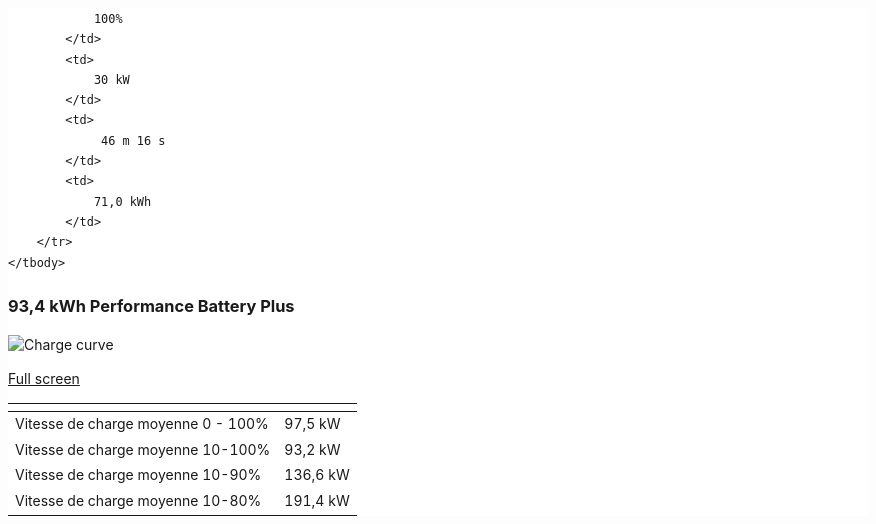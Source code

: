 				100%
			</td>
			<td>
				30 kW
			</td>
			<td>
				 46 m 16 s
			</td>
			<td>
				71,0 kWh
			</td>
		</tr>
	</tbody>
</table>
</div>

### 93,4 kWh Performance Battery Plus

<img src="/images/models/porsche/taycan/taycan_sport_turismo_gen1/chargingcurve_2.svg" alt="Charge curve" class="img-fluid">

[Full screen](/images/models/porsche/taycan/taycan_sport_turismo_gen1/chargingcurve_2.svg)


<div class="table-responsive">
<table class="table table-striped border">
	<thead>
		<tr>
			<th>
			</th>
			<th>
			</th>
		</tr>
	</thead>
	<tbody>
		<tr>
			<td>
				Vitesse de charge moyenne 0 - 100%
			</td>
			<td>
				97,5 kW
			</td>
		</tr>
		<tr>
			<td>
				Vitesse de charge moyenne 10-100%
			</td>
			<td>
				93,2 kW
			</td>
		</tr>
		<tr>
			<td>
				Vitesse de charge moyenne 10-90%
			</td>
			<td>
				136,6 kW
			</td>
		</tr>
		<tr>
			<td>
				Vitesse de charge moyenne 10-80%
			</td>
			<td>
				191,4 kW